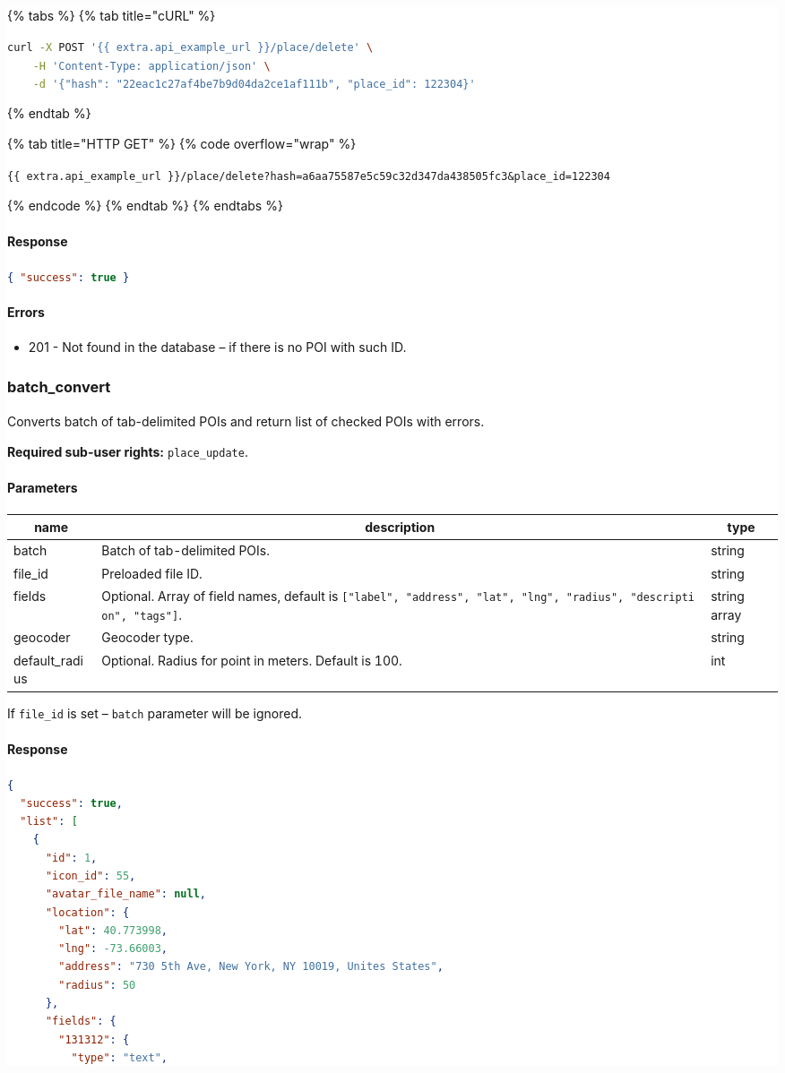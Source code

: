 {% tabs %}
{% tab title="cURL" %}
```sh
curl -X POST '{{ extra.api_example_url }}/place/delete' \
    -H 'Content-Type: application/json' \
    -d '{"hash": "22eac1c27af4be7b9d04da2ce1af111b", "place_id": 122304}'
```
{% endtab %}

{% tab title="HTTP GET" %}
{% code overflow="wrap" %}
```http
{{ extra.api_example_url }}/place/delete?hash=a6aa75587e5c59c32d347da438505fc3&place_id=122304
```
{% endcode %}
{% endtab %}
{% endtabs %}

#### Response

```json
{ "success": true }
```

#### Errors

* 201 - Not found in the database – if there is no POI with such ID.

### batch\_convert

Converts batch of tab-delimited POIs and return list of checked POIs with errors.

**Required sub-user rights:** `place_update`.

#### Parameters

| name            | description                                                                                                       | type         |
| --------------- | ----------------------------------------------------------------------------------------------------------------- | ------------ |
| batch           | Batch of tab-delimited POIs.                                                                                      | string       |
| file\_id        | Preloaded file ID.                                                                                                | string       |
| fields          | Optional. Array of field names, default is `["label", "address", "lat", "lng", "radius", "description", "tags"]`. | string array |
| geocoder        | Geocoder type.                                                                                                    | string       |
| default\_radius | Optional. Radius for point in meters. Default is 100.                                                             | int          |

If `file_id` is set – `batch` parameter will be ignored.

#### Response

```json
{
  "success": true,
  "list": [
    {
      "id": 1,
      "icon_id": 55,
      "avatar_file_name": null,
      "location": {
        "lat": 40.773998,
        "lng": -73.66003,
        "address": "730 5th Ave, New York, NY 10019, Unites States",
        "radius": 50
      },
      "fields": {
        "131312": {
          "type": "text",
```